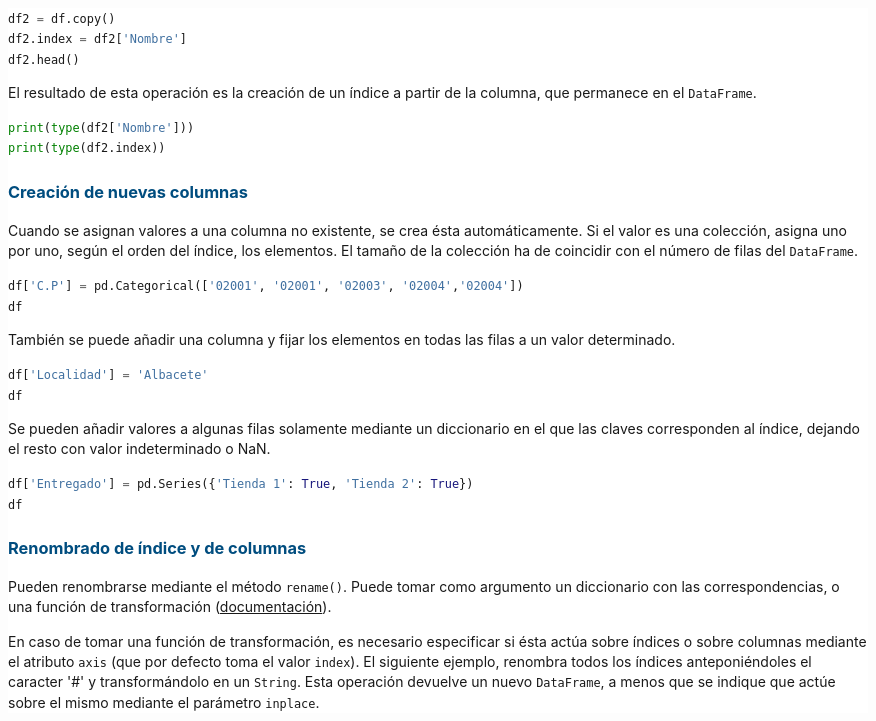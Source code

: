 
```python
df2 = df.copy()
df2.index = df2['Nombre']
df2.head()
```

El resultado de esta operación es la creación de un índice a partir de la columna, que permanece en el `DataFrame`.


```python
print(type(df2['Nombre']))
print(type(df2.index))
```

### <font color="#004D7F"> Creación de nuevas columnas </font>


Cuando se asignan valores a una columna no existente, se crea ésta automáticamente. Si el valor es una colección, asigna uno por uno, según el orden del índice, los elementos. El tamaño de la colección ha de coincidir con el número de filas del `DataFrame`.


```python
df['C.P'] = pd.Categorical(['02001', '02001', '02003', '02004','02004'])
df
```

También se puede añadir una columna y fijar los elementos en todas las filas a un valor determinado.


```python
df['Localidad'] = 'Albacete'
df
```

Se pueden añadir valores a algunas filas solamente mediante un diccionario en el que las claves corresponden al índice, dejando el resto con valor indeterminado o NaN.


```python
df['Entregado'] = pd.Series({'Tienda 1': True, 'Tienda 2': True})
df
```

### <font color="#004D7F"> Renombrado de índice y de columnas </font>


Pueden renombrarse mediante el método `rename()`. Puede tomar como argumento un diccionario con las correspondencias, o una función de transformación ([documentación](https://pandas.pydata.org/pandas-docs/stable/generated/pandas.DataFrame.rename.html)).

En caso de tomar una función de transformación, es necesario especificar si ésta actúa sobre índices o sobre columnas mediante el atributo `axis` (que por defecto toma el valor `index`). El siguiente ejemplo, renombra todos los índices anteponiéndoles el caracter '#' y transformándolo en un `String`. Esta operación devuelve un nuevo `DataFrame`, a menos que se indique que actúe sobre el mismo mediante el parámetro `inplace`.
